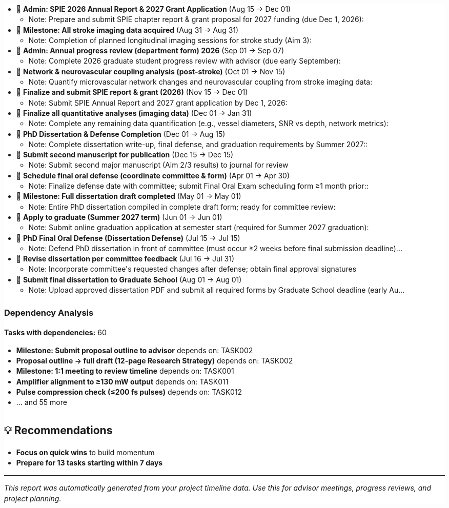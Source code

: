 - 📅 **Admin: SPIE 2026 Annual Report & 2027 Grant Application** (Aug 15 → Dec 01)
  - Note: Prepare and submit SPIE chapter report & grant proposal for 2027 funding (due Dec 1, 2026):
- 📅 **Milestone: All stroke imaging data acquired** (Aug 31 → Aug 31)
  - Note: Completion of planned longitudinal imaging sessions for stroke study (Aim 3):
- 📅 **Admin: Annual progress review (department form) 2026** (Sep 01 → Sep 07)
  - Note: Complete 2026 graduate student progress review with advisor (due early September):
- 📅 **Network & neurovascular coupling analysis (post-stroke)** (Oct 01 → Nov 15)
  - Note: Quantify microvascular network changes and neurovascular coupling from stroke imaging data:
- 📅 **Finalize and submit SPIE report & grant (2026)** (Nov 15 → Dec 01)
  - Note: Submit SPIE Annual Report and 2027 grant application by Dec 1, 2026:
- 📅 **Finalize all quantitative analyses (imaging data)** (Dec 01 → Jan 31)
  - Note: Complete any remaining data quantification (e.g., vessel diameters, SNR vs depth, network metrics):
- 📅 **PhD Dissertation & Defense Completion** (Dec 01 → Aug 15)
  - Note: Complete dissertation write-up, final defense, and graduation requirements by Summer 2027::
- 📅 **Submit second manuscript for publication** (Dec 15 → Dec 15)
  - Note: Submit second major manuscript (Aim 2/3 results) to journal for review
- 📅 **Schedule final oral defense (coordinate committee & form)** (Apr 01 → Apr 30)
  - Note: Finalize defense date with committee; submit Final Oral Exam scheduling form ≥1 month prior::
- 📅 **Milestone: Full dissertation draft completed** (May 01 → May 01)
  - Note: Entire PhD dissertation compiled in complete draft form; ready for committee review:
- 📅 **Apply to graduate (Summer 2027 term)** (Jun 01 → Jun 01)
  - Note: Submit online graduation application at semester start (required for Summer 2027 graduation):
- 📅 **PhD Final Oral Defense (Dissertation Defense)** (Jul 15 → Jul 15)
  - Note: Defend PhD dissertation in front of committee (must occur ≥2 weeks before final submission deadline)...
- 📅 **Revise dissertation per committee feedback** (Jul 16 → Jul 31)
  - Note: Incorporate committee's requested changes after defense; obtain final approval signatures
- 📅 **Submit final dissertation to Graduate School** (Aug 01 → Aug 01)
  - Note: Upload approved dissertation PDF and submit all required forms by Graduate School deadline (early Au...

### Dependency Analysis
**Tasks with dependencies:** 60
- **Milestone: Submit proposal outline to advisor** depends on: TASK002
- **Proposal outline → full draft (12-page Research Strategy)** depends on: TASK002
- **Milestone: 1:1 meeting to review timeline** depends on: TASK001
- **Amplifier alignment to ≥130 mW output** depends on: TASK011
- **Pulse compression check (≤200 fs pulses)** depends on: TASK012
- ... and 55 more

## 💡 Recommendations

- **Focus on quick wins** to build momentum
- **Prepare for 13 tasks starting within 7 days**

---
*This report was automatically generated from your project timeline data.*
*Use this for advisor meetings, progress reviews, and project planning.*
